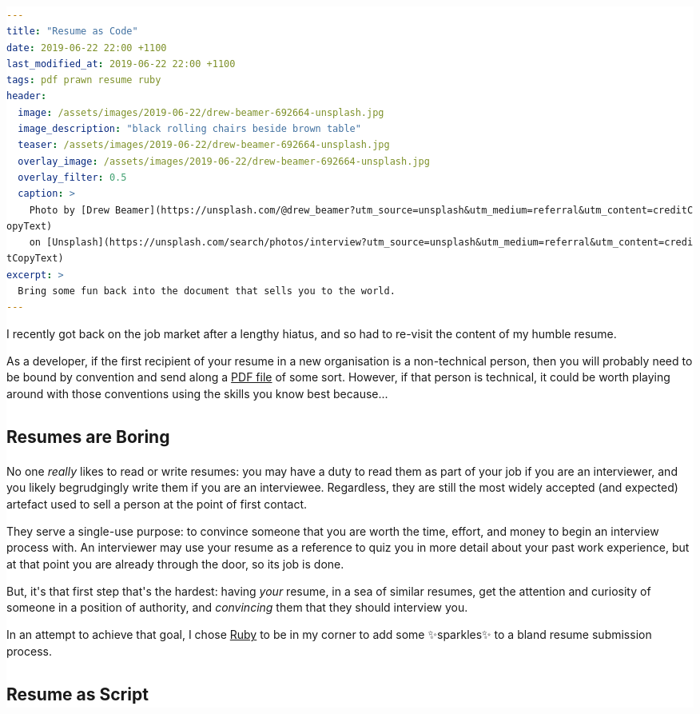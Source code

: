 ```yaml
---
title: "Resume as Code"
date: 2019-06-22 22:00 +1100
last_modified_at: 2019-06-22 22:00 +1100
tags: pdf prawn resume ruby
header:
  image: /assets/images/2019-06-22/drew-beamer-692664-unsplash.jpg
  image_description: "black rolling chairs beside brown table"
  teaser: /assets/images/2019-06-22/drew-beamer-692664-unsplash.jpg
  overlay_image: /assets/images/2019-06-22/drew-beamer-692664-unsplash.jpg
  overlay_filter: 0.5
  caption: >
    Photo by [Drew Beamer](https://unsplash.com/@drew_beamer?utm_source=unsplash&utm_medium=referral&utm_content=creditCopyText)
    on [Unsplash](https://unsplash.com/search/photos/interview?utm_source=unsplash&utm_medium=referral&utm_content=creditCopyText)
excerpt: >
  Bring some fun back into the document that sells you to the world.
---
```


I recently got back on the job market after a lengthy hiatus, and so had to
re-visit the content of my humble resume.

As a developer, if the first recipient of your resume in a new organisation is a
non-technical person, then you will probably need to be bound by convention and
send along a [PDF file][] of some sort. However, if that person is technical, it
could be worth playing around with those conventions using the skills you know
best because...

## Resumes are Boring

No one _really_ likes to read or write resumes: you may have a duty to read them
as part of your job if you are an interviewer, and you likely begrudgingly write
them if you are an interviewee. Regardless, they are still the most widely
accepted (and expected) artefact used to sell a person at the point of first
contact.

They serve a single-use purpose: to convince someone that you are worth the
time, effort, and money to begin an interview process with. An interviewer may
use your resume as a reference to quiz you in more detail about your past work
experience, but at that point you are already through the door, so its job is
done.

But, it's that first step that's the hardest: having _your_ resume, in a sea of
similar resumes, get the attention and curiosity of someone in a position of
authority, and _convincing_ them that they should interview you.

In an attempt to achieve that goal, I chose [Ruby][] to be in my corner to add
some :sparkles:sparkles:sparkles: to a bland resume submission process.

## Resume as Script


[Base64]: https://en.wikipedia.org/wiki/Base64
[Buzzword bingo]: https://en.wikipedia.org/wiki/Buzzword_bingo
[Download IPA Fonts]: https://ipafont.ipa.go.jp/old/ipafont/download.html#en
[half-width kana]: https://en.wikipedia.org/wiki/Half-width_kana
[IKEA effect]: https://en.wikipedia.org/wiki/IKEA_effect
[image links]: /assets/images/2019-06-22/image_links.gif
[Information-technology Promotion Agency]: https://www.ipa.go.jp/
[interactive resume]: http://www.rleonardi.com/interactive-resume/
[IRB]: https://en.wikipedia.org/wiki/Interactive_Ruby_Shell
[JSON]: https://en.wikipedia.org/wiki/JSON
[LinkedIn]: https://www.linkedin.com/
[paulfioravanti/resume]: https://github.com/paulfioravanti/resume
[paulfioravanti/resume/resources]: https://github.com/paulfioravanti/resume/tree/master/resources
[paulfioravanti/resume#transparent_link]: https://github.com/paulfioravanti/resume/blob/6f2cca5df12b8166b2dafa98089d97f481dbeb8a/lib/resume/pdf/image_link.rb#L40
[paulfioravanti/resume#configure]: https://github.com/paulfioravanti/resume/blob/6f2cca5df12b8166b2dafa98089d97f481dbeb8a/lib/resume/pdf/font.rb#L17
[PDF file]: https://en.wikipedia.org/wiki/PDF
[Prawn]: https://github.com/prawnpdf/prawn
[Prawn's API]: http://prawnpdf.org/api-docs/
[Prawn document cursor]: http://prawnpdf.org/api-docs/2.0/Prawn/Document.html#cursor-instance_method
[Should You Use Prawn?]: https://github.com/prawnpdf/prawn/tree/c5842a27b15f912f2f0ad5818a9ef38992978b3c#should-you-use-prawn
[rails gem prawn, image and anchor]: https://stackoverflow.com/questions/8289031/rails-gem-prawn-image-and-anchor
[resume top half in Japanese]: /assets/images/2019-06-22/resume_first_half_japanese.jpg
[RSpec]: https://github.com/rspec/rspec
[Rubocop]: https://github.com/rubocop-hq/rubocop
[Ruby]: https://www.ruby-lang.org/en/
[Simplecov]: https://github.com/colszowka/simplecov
[TrueType]: https://en.wikipedia.org/wiki/TrueType
[Using external TTF fonts to generate PDF with Japanese text using prawn]: https://stackoverflow.com/questions/20463660/using-external-ttf-fonts-to-generate-pdf-with-japanese-text-using-prawn
[Yard]: https://yardoc.org/